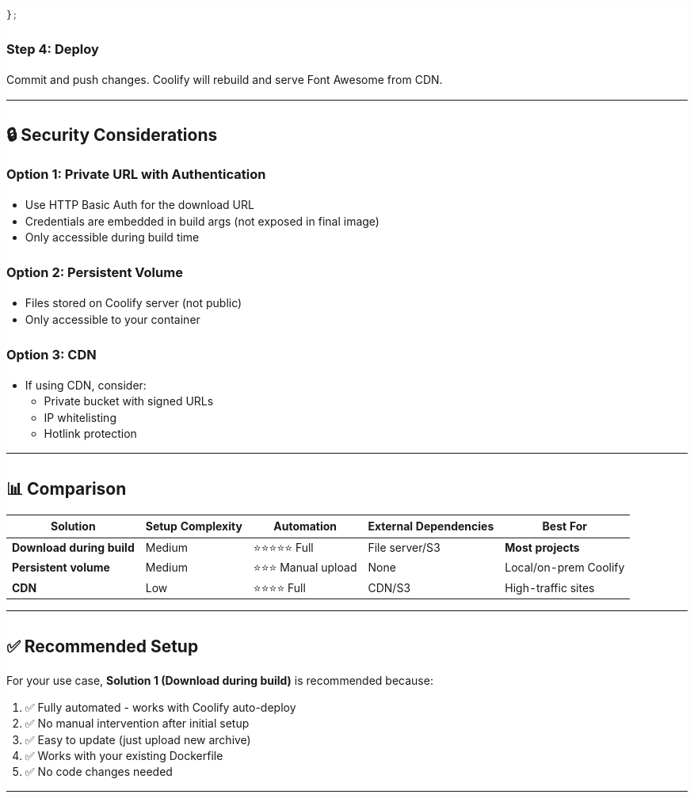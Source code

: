 ```typescript
};
```

### Step 4: Deploy

Commit and push changes. Coolify will rebuild and serve Font Awesome from CDN.

---

## 🔒 Security Considerations

### Option 1: Private URL with Authentication
- Use HTTP Basic Auth for the download URL
- Credentials are embedded in build args (not exposed in final image)
- Only accessible during build time

### Option 2: Persistent Volume
- Files stored on Coolify server (not public)
- Only accessible to your container

### Option 3: CDN
- If using CDN, consider:
  - Private bucket with signed URLs
  - IP whitelisting
  - Hotlink protection

---

## 📊 Comparison

| Solution | Setup Complexity | Automation | External Dependencies | Best For |
|----------|-----------------|------------|----------------------|----------|
| **Download during build** | Medium | ⭐⭐⭐⭐⭐ Full | File server/S3 | **Most projects** |
| **Persistent volume** | Medium | ⭐⭐⭐ Manual upload | None | Local/on-prem Coolify |
| **CDN** | Low | ⭐⭐⭐⭐ Full | CDN/S3 | High-traffic sites |

---

## ✅ Recommended Setup

For your use case, **Solution 1 (Download during build)** is recommended because:

1. ✅ Fully automated - works with Coolify auto-deploy
2. ✅ No manual intervention after initial setup
3. ✅ Easy to update (just upload new archive)
4. ✅ Works with your existing Dockerfile
5. ✅ No code changes needed

---